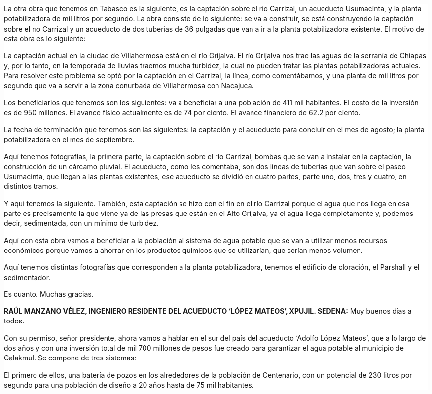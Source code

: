 La otra obra que tenemos en Tabasco es la siguiente, es la captación sobre el
río Carrizal, un acueducto Usumacinta, y la planta potabilizadora de mil
litros por segundo. La obra consiste de lo siguiente: se va a construir, se
está construyendo la captación sobre el río Carrizal y un acueducto de dos
tuberías de 36 pulgadas que van a ir a la planta potabilizadora existente. El
motivo de esta obra es lo siguiente:

La captación actual en la ciudad de Villahermosa está en el río Grijalva. El
río Grijalva nos trae las aguas de la serranía de Chiapas y, por lo tanto, en
la temporada de lluvias traemos mucha turbidez, la cual no pueden tratar las
plantas potabilizadoras actuales. Para resolver este problema se optó por la
captación en el Carrizal, la línea, como comentábamos, y una planta de mil
litros por segundo que va a servir a la zona conurbada de Villahermosa con
Nacajuca.

Los beneficiarios que tenemos son los siguientes: va a beneficiar a una
población de 411 mil habitantes. El costo de la inversión es de 950 millones.
El avance físico actualmente es de 74 por ciento. El avance financiero de 62.2
por ciento.

La fecha de terminación que tenemos son las siguientes: la captación y el
acueducto para concluir en el mes de agosto; la planta potabilizadora en el
mes de septiembre.

Aquí tenemos fotografías, la primera parte, la captación sobre el río
Carrizal, bombas que se van a instalar en la captación, la construcción de un
cárcamo pluvial. El acueducto, como les comentaba, son dos líneas de tuberías
que van sobre el paseo Usumacinta, que llegan a las plantas existentes, ese
acueducto se dividió en cuatro partes, parte uno, dos, tres y cuatro, en
distintos tramos.

Y aquí tenemos la siguiente. También, esta captación se hizo con el fin en el
río Carrizal porque el agua que nos llega en esa parte es precisamente la que
viene ya de las presas que están en el Alto Grijalva, ya el agua llega
completamente y, podemos decir, sedimentada, con un mínimo de turbidez.

Aquí con esta obra vamos a beneficiar a la población al sistema de agua
potable que se van a utilizar menos recursos económicos porque vamos a ahorrar
en los productos químicos que se utilizarían, que serían menos volumen.

Aquí tenemos distintas fotografías que corresponden a la planta
potabilizadora, tenemos el edificio de cloración, el Parshall y el
sedimentador.

Es cuanto. Muchas gracias.

**RAÚL MANZANO VÉLEZ, INGENIERO RESIDENTE DEL ACUEDUCTO ‘LÓPEZ MATEOS’,
XPUJIL. SEDENA:** Muy buenos días a todos.

Con su permiso, señor presidente, ahora vamos a hablar en el sur del país del
acueducto ‘Adolfo López Mateos’, que a lo largo de dos años y con una
inversión total de mil 700 millones de pesos fue creado para garantizar el
agua potable al municipio de Calakmul. Se compone de tres sistemas:

El primero de ellos, una batería de pozos en los alrededores de la población
de Centenario, con un potencial de 230 litros por segundo para una población
de diseño a 20 años hasta de 75 mil habitantes.
